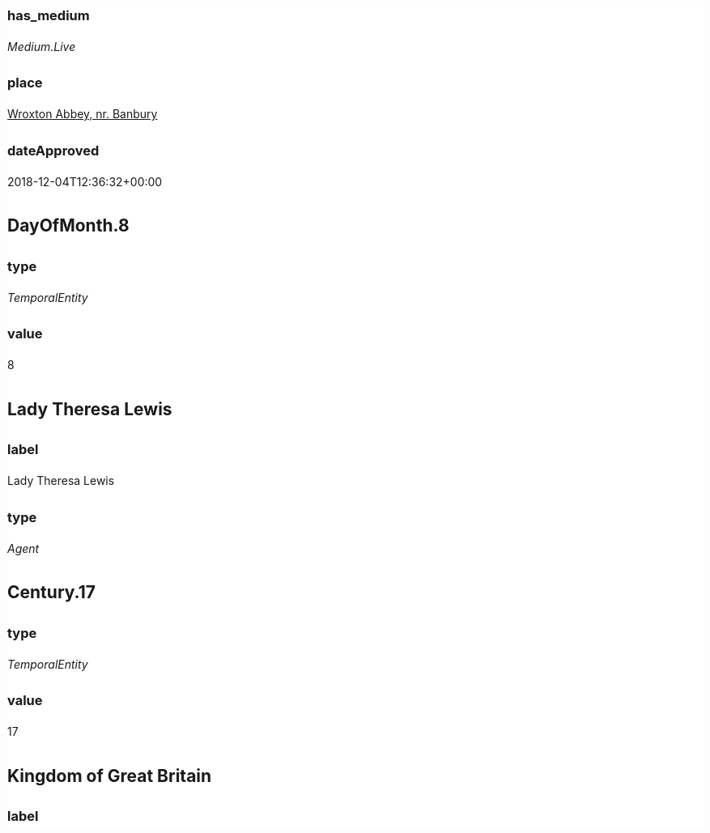 ### has_medium


*Medium.Live*

### place


[Wroxton Abbey, nr. Banbury](#Wroxton-Abbey-nr.-Banbury)

### dateApproved


2018-12-04T12:36:32+00:00

## DayOfMonth.8

### type


*TemporalEntity*

### value


8

## Lady Theresa Lewis

### label


Lady Theresa Lewis

### type


*Agent*

## Century.17

### type


*TemporalEntity*

### value


17

## Kingdom of Great Britain

### label
